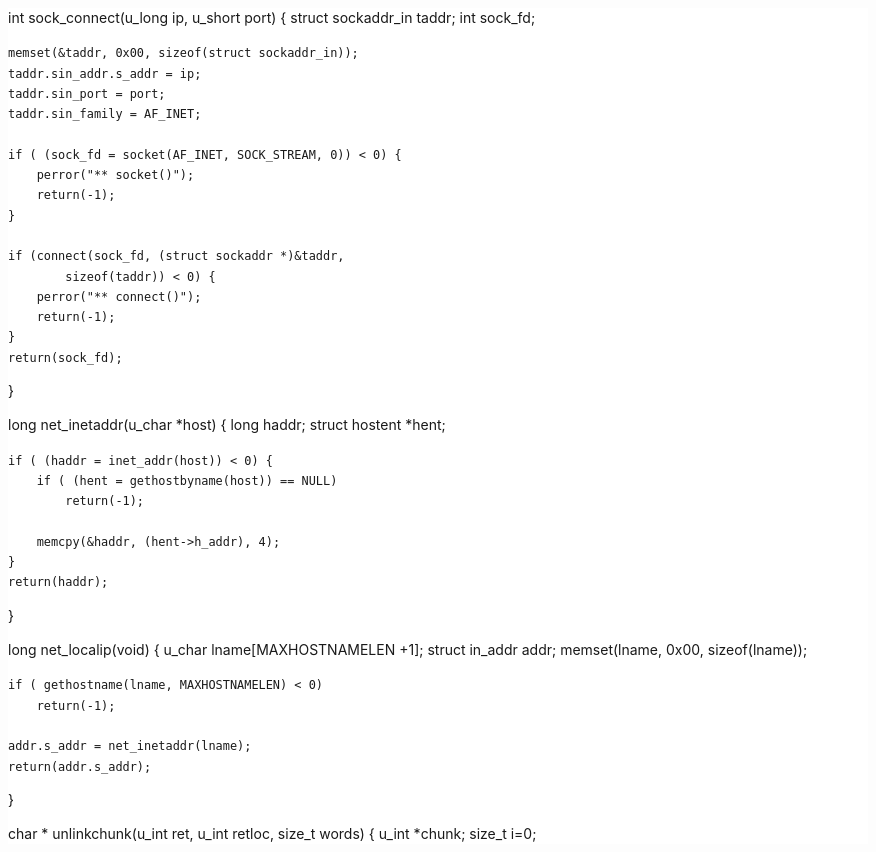 
int
sock_connect(u_long ip, u_short port)
{
    struct sockaddr_in taddr;
    int sock_fd;

    memset(&taddr, 0x00, sizeof(struct sockaddr_in));
    taddr.sin_addr.s_addr = ip;
    taddr.sin_port = port;
    taddr.sin_family = AF_INET;

    if ( (sock_fd = socket(AF_INET, SOCK_STREAM, 0)) < 0) {
        perror("** socket()");
        return(-1);
    }

    if (connect(sock_fd, (struct sockaddr *)&taddr,
            sizeof(taddr)) < 0) {
        perror("** connect()");
        return(-1);
    }
    return(sock_fd);
}


long
net_inetaddr(u_char *host)
{
    long haddr;
    struct hostent *hent;

    if ( (haddr = inet_addr(host)) < 0) {
        if ( (hent = gethostbyname(host)) == NULL)
            return(-1);

        memcpy(&haddr, (hent->h_addr), 4);
    }
    return(haddr);
}

long
net_localip(void)
{
    u_char lname[MAXHOSTNAMELEN +1];
    struct in_addr addr;
    memset(lname, 0x00, sizeof(lname));

    if ( gethostname(lname, MAXHOSTNAMELEN) < 0)
        return(-1);

    addr.s_addr = net_inetaddr(lname);
    return(addr.s_addr);
}


char *
unlinkchunk(u_int ret, u_int retloc, size_t words)
{
    u_int *chunk;
    size_t i=0;
